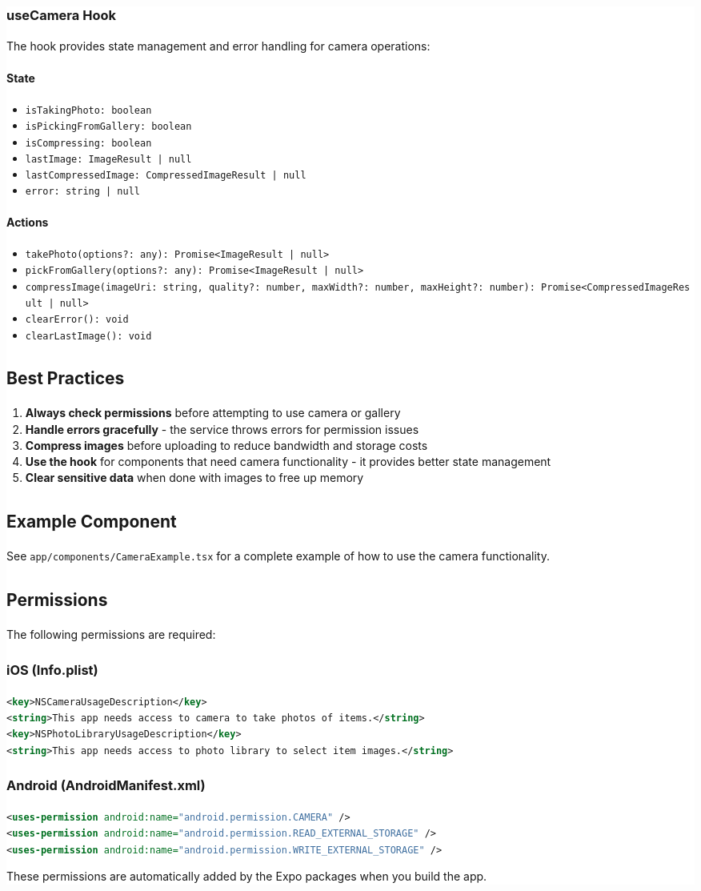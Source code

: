 ### useCamera Hook

The hook provides state management and error handling for camera operations:

#### State
- `isTakingPhoto: boolean`
- `isPickingFromGallery: boolean`
- `isCompressing: boolean`
- `lastImage: ImageResult | null`
- `lastCompressedImage: CompressedImageResult | null`
- `error: string | null`

#### Actions
- `takePhoto(options?: any): Promise<ImageResult | null>`
- `pickFromGallery(options?: any): Promise<ImageResult | null>`
- `compressImage(imageUri: string, quality?: number, maxWidth?: number, maxHeight?: number): Promise<CompressedImageResult | null>`
- `clearError(): void`
- `clearLastImage(): void`

## Best Practices

1. **Always check permissions** before attempting to use camera or gallery
2. **Handle errors gracefully** - the service throws errors for permission issues
3. **Compress images** before uploading to reduce bandwidth and storage costs
4. **Use the hook** for components that need camera functionality - it provides better state management
5. **Clear sensitive data** when done with images to free up memory

## Example Component

See `app/components/CameraExample.tsx` for a complete example of how to use the camera functionality.

## Permissions

The following permissions are required:

### iOS (Info.plist)
```xml
<key>NSCameraUsageDescription</key>
<string>This app needs access to camera to take photos of items.</string>
<key>NSPhotoLibraryUsageDescription</key>
<string>This app needs access to photo library to select item images.</string>
```

### Android (AndroidManifest.xml)
```xml
<uses-permission android:name="android.permission.CAMERA" />
<uses-permission android:name="android.permission.READ_EXTERNAL_STORAGE" />
<uses-permission android:name="android.permission.WRITE_EXTERNAL_STORAGE" />
```

These permissions are automatically added by the Expo packages when you build the app. 